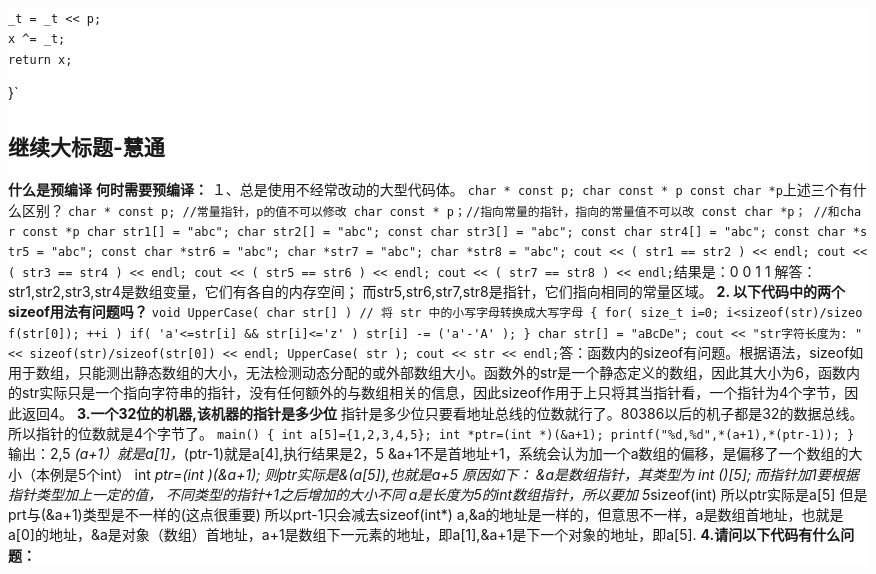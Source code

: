 	_t = _t << p;
	x ^= _t;
	return x;
}`
## 继续大标题-慧通
**什么是预编译**
**何时需要预编译：**
１、总是使用不经常改动的大型代码体。
`char * const p;
char const * p
const char *p`上述三个有什么区别？
`char * const p; //常量指针，p的值不可以修改
char const * p；//指向常量的指针，指向的常量值不可以改
const char *p； //和char const *p
char str1[] = "abc";
char str2[] = "abc";
const char str3[] = "abc";
const char str4[] = "abc";
const char *str5 = "abc";
const char *str6 = "abc";
char *str7 = "abc";
char *str8 = "abc";
cout << ( str1 == str2 ) << endl;
cout << ( str3 == str4 ) << endl;
cout << ( str5 == str6 ) << endl;
cout << ( str7 == str8 ) << endl;`结果是：0 0 1 1
解答：str1,str2,str3,str4是数组变量，它们有各自的内存空间；
而str5,str6,str7,str8是指针，它们指向相同的常量区域。
**2. 以下代码中的两个sizeof用法有问题吗？**
`void UpperCase( char str[] ) // 将 str 中的小写字母转换成大写字母
{
	for( size_t i=0; i<sizeof(str)/sizeof(str[0]); ++i )
	if( 'a'<=str[i] && str[i]<='z' )
	str[i] -= ('a'-'A' );
}
char str[] = "aBcDe";
cout << "str字符长度为: " << sizeof(str)/sizeof(str[0]) << endl;
UpperCase( str );
cout << str << endl;`答：函数内的sizeof有问题。根据语法，sizeof如用于数组，只能测出静态数组的大小，无法检测动态分配的或外部数组大小。函数外的str是一个静态定义的数组，因此其大小为6，函数内的str实际只是一个指向字符串的指针，没有任何额外的与数组相关的信息，因此sizeof作用于上只将其当指针看，一个指针为4个字节，因此返回4。
**3.一个32位的机器,该机器的指针是多少位**
指针是多少位只要看地址总线的位数就行了。80386以后的机子都是32的数据总线。所以指针的位数就是4个字节了。
`main()
{
	int a[5]={1,2,3,4,5};
	int *ptr=(int *)(&a+1);
	printf("%d,%d",*(a+1),*(ptr-1));
}`输出：2,5
*(a+1）就是a[1]，*(ptr-1)就是a[4],执行结果是2，5
&a+1不是首地址+1，系统会认为加一个a数组的偏移，是偏移了一个数组的大小（本例是5个int）
int *ptr=(int *)(&a+1);
则ptr实际是&(a[5]),也就是a+5
原因如下：
&a是数组指针，其类型为 int (*)[5];
而指针加1要根据指针类型加上一定的值，
不同类型的指针+1之后增加的大小不同
a是长度为5的int数组指针，所以要加 5*sizeof(int)
所以ptr实际是a[5]
但是prt与(&a+1)类型是不一样的(这点很重要)
所以prt-1只会减去sizeof(int*)
a,&a的地址是一样的，但意思不一样，a是数组首地址，也就是a[0]的地址，&a是对象（数组）首地址，a+1是数组下一元素的地址，即a[1],&a+1是下一个对象的地址，即a[5].
**4.请问以下代码有什么问题：**